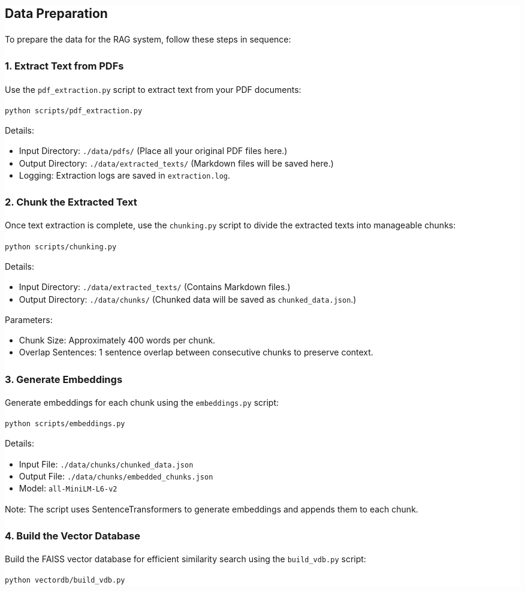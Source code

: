 ## Data Preparation

To prepare the data for the RAG system, follow these steps in sequence:

### 1. Extract Text from PDFs

Use the `pdf_extraction.py` script to extract text from your PDF documents:

```bash
python scripts/pdf_extraction.py
```

Details:
- Input Directory: `./data/pdfs/` (Place all your original PDF files here.)
- Output Directory: `./data/extracted_texts/` (Markdown files will be saved here.)
- Logging: Extraction logs are saved in `extraction.log`.

### 2. Chunk the Extracted Text

Once text extraction is complete, use the `chunking.py` script to divide the extracted texts into manageable chunks:

```bash
python scripts/chunking.py
```

Details:
- Input Directory: `./data/extracted_texts/` (Contains Markdown files.)
- Output Directory: `./data/chunks/` (Chunked data will be saved as `chunked_data.json`.)

Parameters:
- Chunk Size: Approximately 400 words per chunk.
- Overlap Sentences: 1 sentence overlap between consecutive chunks to preserve context.

### 3. Generate Embeddings

Generate embeddings for each chunk using the `embeddings.py` script:

```bash
python scripts/embeddings.py
```

Details:
- Input File: `./data/chunks/chunked_data.json`
- Output File: `./data/chunks/embedded_chunks.json`
- Model: `all-MiniLM-L6-v2` 

Note: The script uses SentenceTransformers to generate embeddings and appends them to each chunk.

### 4. Build the Vector Database

Build the FAISS vector database for efficient similarity search using the `build_vdb.py` script:

```bash
python vectordb/build_vdb.py
```
